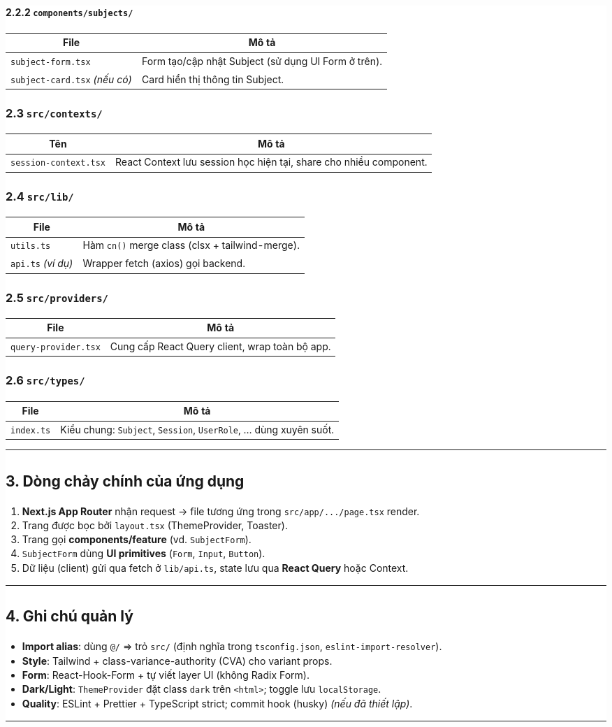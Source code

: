 #### 2.2.2 `components/subjects/`

| File | Mô tả |
| --- | --- |
| `subject-form.tsx` | Form tạo/cập nhật Subject (sử dụng UI Form ở trên). |
| `subject-card.tsx` *(nếu có)* | Card hiển thị thông tin Subject. |

### 2.3 `src/contexts/`

| Tên | Mô tả |
| --- | --- |
| `session-context.tsx` | React Context lưu session học hiện tại, share cho nhiều component. |

### 2.4 `src/lib/`

| File | Mô tả |
| --- | --- |
| `utils.ts` | Hàm `cn()` merge class (clsx + tailwind-merge). |
| `api.ts` *(ví dụ)* | Wrapper fetch (axios) gọi backend. |

### 2.5 `src/providers/`

| File | Mô tả |
| --- | --- |
| `query-provider.tsx` | Cung cấp React Query client, wrap toàn bộ app. |

### 2.6 `src/types/`

| File | Mô tả |
| --- | --- |
| `index.ts` | Kiểu chung: `Subject`, `Session`, `UserRole`, … dùng xuyên suốt. |

---

## 3. Dòng chảy chính của ứng dụng

1. **Next.js App Router** nhận request -> file tương ứng trong `src/app/.../page.tsx` render.  
2. Trang được bọc bởi `layout.tsx` (ThemeProvider, Toaster).  
3. Trang gọi **components/feature** (vd. `SubjectForm`).  
4. `SubjectForm` dùng **UI primitives** (`Form`, `Input`, `Button`).  
5. Dữ liệu (client) gửi qua fetch ở `lib/api.ts`, state lưu qua **React Query** hoặc Context.

---

## 4. Ghi chú quản lý

- **Import alias**: dùng `@/` => trỏ `src/` (định nghĩa trong `tsconfig.json`, `eslint-import-resolver`).  
- **Style**: Tailwind + class-variance-authority (CVA) cho variant props.  
- **Form**: React-Hook-Form + tự viết layer UI (không Radix Form).  
- **Dark/Light**: `ThemeProvider` đặt class `dark` trên `<html>`; toggle lưu `localStorage`.  
- **Quality**: ESLint + Prettier + TypeScript strict; commit hook (husky) *(nếu đã thiết lập)*.

---